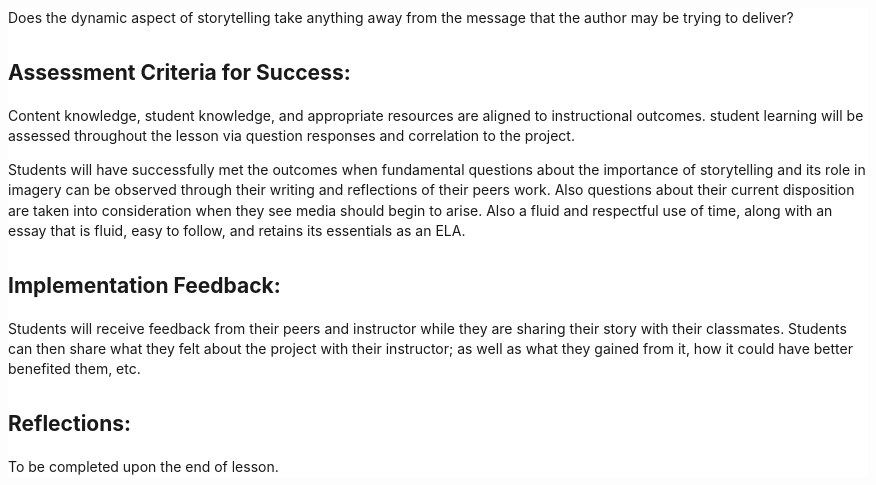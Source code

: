 Does the dynamic aspect of storytelling take anything away from the message that the author may be trying to deliver?

## Assessment Criteria for Success:

Content knowledge, student knowledge, and appropriate resources are aligned to instructional outcomes. student learning will be assessed throughout the lesson via question responses and correlation to the project.

Students will have successfully met the outcomes when fundamental questions about the importance of storytelling and its role in imagery can be observed through their writing and reflections of their peers work. Also questions about their current disposition are taken into consideration when they see media should begin to arise. Also a fluid and respectful use of time, along with an essay that is fluid, easy to follow, and retains its essentials as an ELA.

## Implementation Feedback: 

Students will receive feedback from their peers and instructor while they are sharing their story with their classmates. Students can then share what they felt about the project with their instructor; as well as what they gained from it, how it could have better benefited them, etc.

## Reflections:

To be completed upon the end of lesson.

